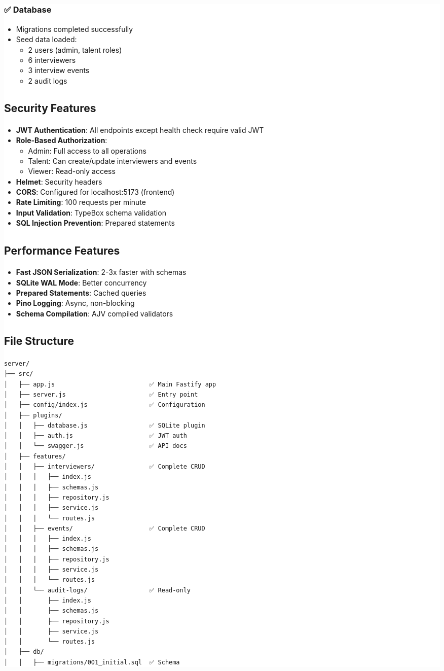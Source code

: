 ### ✅ Database
- Migrations completed successfully
- Seed data loaded:
  - 2 users (admin, talent roles)
  - 6 interviewers
  - 3 interview events
  - 2 audit logs

## Security Features

- **JWT Authentication**: All endpoints except health check require valid JWT
- **Role-Based Authorization**:
  - Admin: Full access to all operations
  - Talent: Can create/update interviewers and events
  - Viewer: Read-only access
- **Helmet**: Security headers
- **CORS**: Configured for localhost:5173 (frontend)
- **Rate Limiting**: 100 requests per minute
- **Input Validation**: TypeBox schema validation
- **SQL Injection Prevention**: Prepared statements

## Performance Features

- **Fast JSON Serialization**: 2-3x faster with schemas
- **SQLite WAL Mode**: Better concurrency
- **Prepared Statements**: Cached queries
- **Pino Logging**: Async, non-blocking
- **Schema Compilation**: AJV compiled validators

## File Structure

```
server/
├── src/
│   ├── app.js                          ✅ Main Fastify app
│   ├── server.js                       ✅ Entry point
│   ├── config/index.js                 ✅ Configuration
│   ├── plugins/
│   │   ├── database.js                 ✅ SQLite plugin
│   │   ├── auth.js                     ✅ JWT auth
│   │   └── swagger.js                  ✅ API docs
│   ├── features/
│   │   ├── interviewers/               ✅ Complete CRUD
│   │   │   ├── index.js
│   │   │   ├── schemas.js
│   │   │   ├── repository.js
│   │   │   ├── service.js
│   │   │   └── routes.js
│   │   ├── events/                     ✅ Complete CRUD
│   │   │   ├── index.js
│   │   │   ├── schemas.js
│   │   │   ├── repository.js
│   │   │   ├── service.js
│   │   │   └── routes.js
│   │   └── audit-logs/                 ✅ Read-only
│   │       ├── index.js
│   │       ├── schemas.js
│   │       ├── repository.js
│   │       ├── service.js
│   │       └── routes.js
│   ├── db/
│   │   ├── migrations/001_initial.sql  ✅ Schema
```